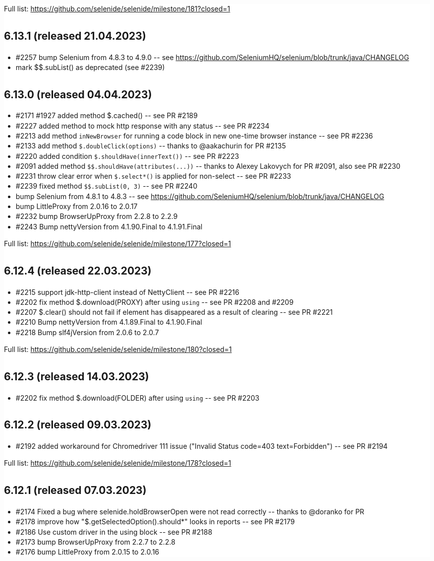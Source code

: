 Full list: https://github.com/selenide/selenide/milestone/181?closed=1

## 6.13.1 (released 21.04.2023)
* #2257 bump Selenium from 4.8.3 to 4.9.0  --  see https://github.com/SeleniumHQ/selenium/blob/trunk/java/CHANGELOG
* mark $$.subList() as deprecated (see #2239)

## 6.13.0 (released 04.04.2023)
* #2171 #1927 added method $.cached()  --  see PR #2189
* #2227 added method to mock http response with any status  --  see PR #2234
* #2213 add method `inNewBrowser` for running a code block in new one-time browser instance  --  see PR #2236
* #2133 add method `$.doubleClick(options)`  --  thanks to @aakachurin for PR #2135
* #2220 added condition `$.shouldHave(innerText())` --  see PR #2223
* #2091 added method `$$.shouldHave(attributes(...))`  --  thanks to Alexey Lakovych for PR #2091, also see PR #2230
* #2231 throw clear error when `$.select*()` is applied for non-select  --  see PR #2233
* #2239 fixed method `$$.subList(0, 3)`  --  see PR #2240
* bump Selenium from 4.8.1 to 4.8.3  --  see https://github.com/SeleniumHQ/selenium/blob/trunk/java/CHANGELOG
* bump LittleProxy from 2.0.16 to 2.0.17
* #2232 bump BrowserUpProxy from 2.2.8 to 2.2.9
* #2243 Bump nettyVersion from 4.1.90.Final to 4.1.91.Final

Full list: https://github.com/selenide/selenide/milestone/177?closed=1

## 6.12.4 (released 22.03.2023)
* #2215 support jdk-http-client instead of NettyClient --  see PR #2216
* #2202 fix method $.download(PROXY) after using `using` --  see PR #2208 and #2209
* #2207 $.clear() should not fail if element has disappeared as a result of clearing --  see PR #2221
* #2210 Bump nettyVersion from 4.1.89.Final to 4.1.90.Final
* #2218 Bump slf4jVersion from 2.0.6 to 2.0.7

Full list: https://github.com/selenide/selenide/milestone/180?closed=1

## 6.12.3 (released 14.03.2023)
* #2202 fix method $.download(FOLDER) after using `using` --  see PR #2203

## 6.12.2 (released 09.03.2023)
* #2192 added workaround for Chromedriver 111 issue ("Invalid Status code=403 text=Forbidden")  --  see PR #2194

Full list: https://github.com/selenide/selenide/milestone/178?closed=1

## 6.12.1 (released 07.03.2023)
* #2174 Fixed a bug where selenide.holdBrowserOpen were not read correctly  --  thanks to @doranko for PR
* #2178 improve how "$.getSelectedOption().should*" looks in reports  --  see PR #2179
* #2186 Use custom driver in the using block  --  see PR #2188
* #2173 bump BrowserUpProxy from 2.2.7 to 2.2.8
* #2176 bump LittleProxy from 2.0.15 to 2.0.16
